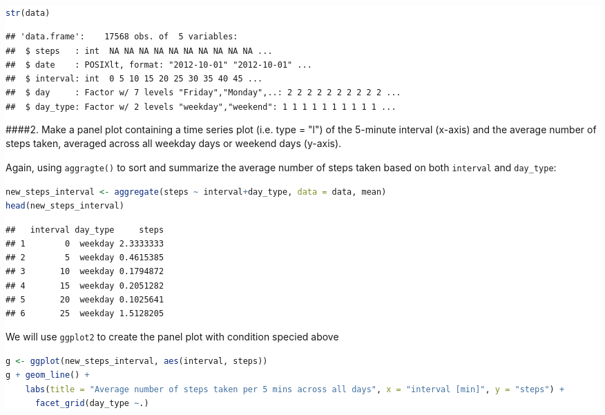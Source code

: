```r
str(data)
```

```
## 'data.frame':	17568 obs. of  5 variables:
##  $ steps   : int  NA NA NA NA NA NA NA NA NA NA ...
##  $ date    : POSIXlt, format: "2012-10-01" "2012-10-01" ...
##  $ interval: int  0 5 10 15 20 25 30 35 40 45 ...
##  $ day     : Factor w/ 7 levels "Friday","Monday",..: 2 2 2 2 2 2 2 2 2 2 ...
##  $ day_type: Factor w/ 2 levels "weekday","weekend": 1 1 1 1 1 1 1 1 1 1 ...
```

####2. Make a panel plot containing a time series plot (i.e. type = "l") of the 5-minute interval (x-axis) and the average number of steps taken, averaged across all weekday days or weekend days (y-axis).

Again, using `aggragte()` to sort and summarize the average number of steps taken based on both `interval` and `day_type`:



```r
new_steps_interval <- aggregate(steps ~ interval+day_type, data = data, mean)
head(new_steps_interval)
```

```
##   interval day_type     steps
## 1        0  weekday 2.3333333
## 2        5  weekday 0.4615385
## 3       10  weekday 0.1794872
## 4       15  weekday 0.2051282
## 5       20  weekday 0.1025641
## 6       25  weekday 1.5128205
```

We will use `ggplot2` to create the panel plot with condition specied above


```r
g <- ggplot(new_steps_interval, aes(interval, steps))
g + geom_line() + 
    labs(title = "Average number of steps taken per 5 mins across all days", x = "interval [min]", y = "steps") +
      facet_grid(day_type ~.)
```
